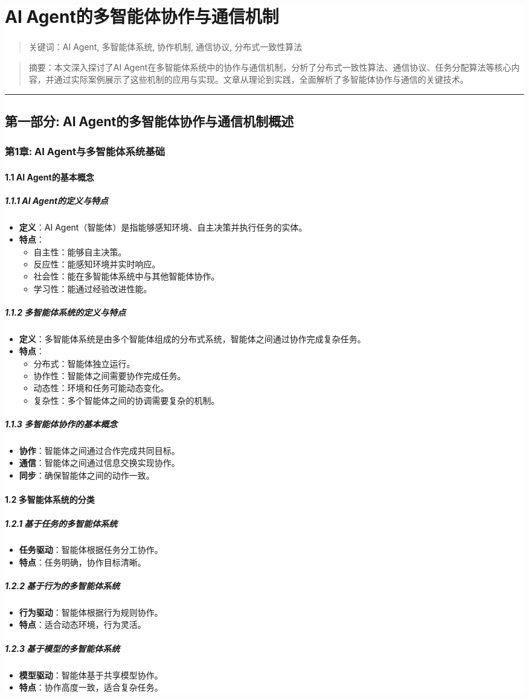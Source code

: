                  



# AI Agent的多智能体协作与通信机制

> 关键词：AI Agent, 多智能体系统, 协作机制, 通信协议, 分布式一致性算法

> 摘要：本文深入探讨了AI Agent在多智能体系统中的协作与通信机制，分析了分布式一致性算法、通信协议、任务分配算法等核心内容，并通过实际案例展示了这些机制的应用与实现。文章从理论到实践，全面解析了多智能体协作与通信的关键技术。

---

## 第一部分: AI Agent的多智能体协作与通信机制概述

### 第1章: AI Agent与多智能体系统基础

#### 1.1 AI Agent的基本概念

##### 1.1.1 AI Agent的定义与特点
- **定义**：AI Agent（智能体）是指能够感知环境、自主决策并执行任务的实体。
- **特点**：
  - 自主性：能够自主决策。
  - 反应性：能感知环境并实时响应。
  - 社会性：能在多智能体系统中与其他智能体协作。
  - 学习性：能通过经验改进性能。

##### 1.1.2 多智能体系统的定义与特点
- **定义**：多智能体系统是由多个智能体组成的分布式系统，智能体之间通过协作完成复杂任务。
- **特点**：
  - 分布式：智能体独立运行。
  - 协作性：智能体之间需要协作完成任务。
  - 动态性：环境和任务可能动态变化。
  - 复杂性：多个智能体之间的协调需要复杂的机制。

##### 1.1.3 多智能体协作的基本概念
- **协作**：智能体之间通过合作完成共同目标。
- **通信**：智能体之间通过信息交换实现协作。
- **同步**：确保智能体之间的动作一致。

#### 1.2 多智能体系统的分类

##### 1.2.1 基于任务的多智能体系统
- **任务驱动**：智能体根据任务分工协作。
- **特点**：任务明确，协作目标清晰。

##### 1.2.2 基于行为的多智能体系统
- **行为驱动**：智能体根据行为规则协作。
- **特点**：适合动态环境，行为灵活。

##### 1.2.3 基于模型的多智能体系统
- **模型驱动**：智能体基于共享模型协作。
- **特点**：协作高度一致，适合复杂任务。
